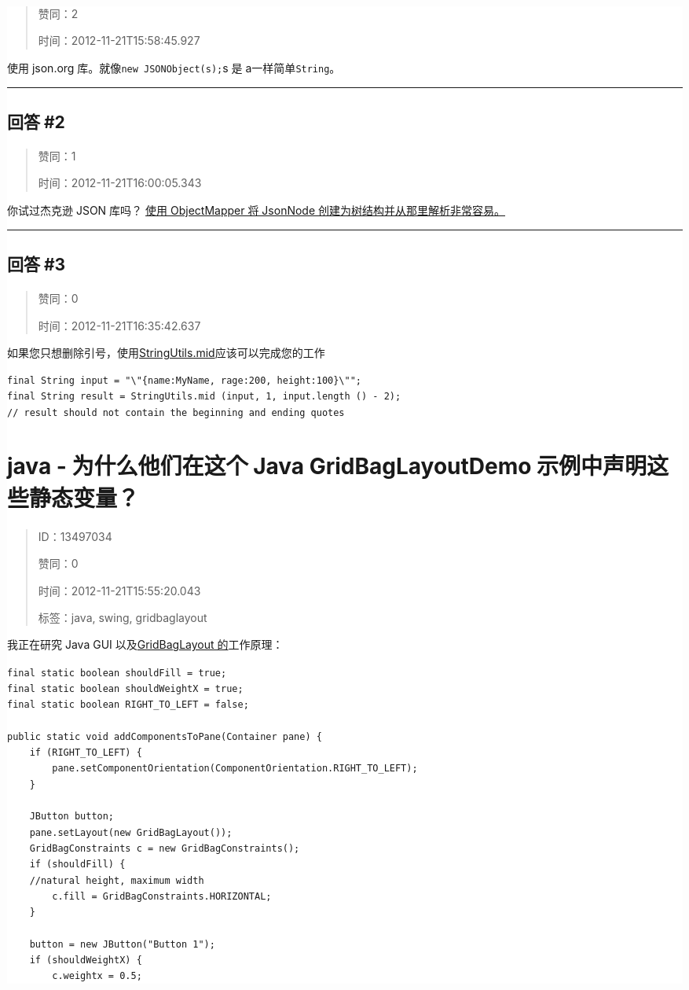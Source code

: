 > 赞同：2
> 
> 时间：2012-11-21T15:58:45.927

使用 json.org 库。就像`new JSONObject(s);`s 是 a一样简单`String`。

* * *

## 回答 #2

> 赞同：1
> 
> 时间：2012-11-21T16:00:05.343

你试过杰克逊 JSON 库吗？ [使用 ObjectMapper 将 JsonNode 创建为树结构并从那里解析非常容易。](http://wiki.fasterxml.com/JsonNode)

* * *

## 回答 #3

> 赞同：0
> 
> 时间：2012-11-21T16:35:42.637

如果您只想删除引号，使用[StringUtils.mid](http://commons.apache.org/lang/api-2.5/org/apache/commons/lang/StringUtils.html#mid%28java.lang.String,%20int,%20int%29)应该可以完成您的工作

```
final String input = "\"{name:MyName, rage:200, height:100}\"";
final String result = StringUtils.mid (input, 1, input.length () - 2);
// result should not contain the beginning and ending quotes 
```

# java - 为什么他们在这个 Java GridBagLayoutDemo 示例中声明这些静态变量？

> ID：13497034
> 
> 赞同：0
> 
> 时间：2012-11-21T15:55:20.043
> 
> 标签：java, swing, gridbaglayout

我正在研究 Java GUI 以及[GridBagLayout 的](http://docs.oracle.com/javase/tutorial/uiswing/layout/gridbag.html)工作原理：

```
final static boolean shouldFill = true;
final static boolean shouldWeightX = true;
final static boolean RIGHT_TO_LEFT = false;

public static void addComponentsToPane(Container pane) {
    if (RIGHT_TO_LEFT) {
        pane.setComponentOrientation(ComponentOrientation.RIGHT_TO_LEFT);
    }

    JButton button;
    pane.setLayout(new GridBagLayout());
    GridBagConstraints c = new GridBagConstraints();
    if (shouldFill) {
    //natural height, maximum width
        c.fill = GridBagConstraints.HORIZONTAL;
    }

    button = new JButton("Button 1");
    if (shouldWeightX) {
        c.weightx = 0.5;
```